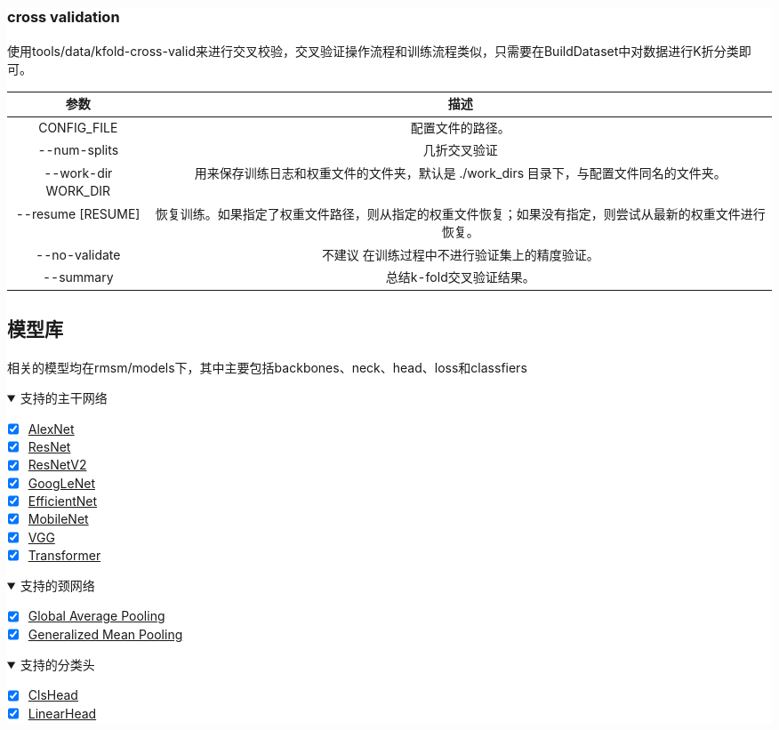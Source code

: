 ### cross validation

使用tools/data/kfold-cross-valid来进行交叉校验，交叉验证操作流程和训练流程类似，只需要在BuildDataset中对数据进行K折分类即可。

|         参数          |                          描述                          |
|:-------------------:|:----------------------------------------------------:|
|     CONFIG_FILE     |                       配置文件的路径。                       |
|    --num-splits     |                        几折交叉验证                        |
| --work-dir WORK_DIR |  用来保存训练日志和权重文件的文件夹，默认是 ./work_dirs 目录下，与配置文件同名的文件夹。  |
|  --resume [RESUME]  | 恢复训练。如果指定了权重文件路径，则从指定的权重文件恢复；如果没有指定，则尝试从最新的权重文件进行恢复。 |
|    --no-validate    |               不建议 在训练过程中不进行验证集上的精度验证。                |
|      --summary      |                   总结k-fold交叉验证结果。                    |

## 模型库

相关的模型均在rmsm/models下，其中主要包括backbones、neck、head、loss和classfiers

<details open>
<summary>支持的主干网络</summary>

- [x] [AlexNet](https://github.com/ISCLab-Bistu/RSClassification/tree/master/rmsm/models/backbones/alexnet.py)
- [x] [ResNet](https://github.com/ISCLab-Bistu/RSClassification/tree/master/rmsm/models/backbones/resnet.py)
- [x] [ResNetV2](https://github.com/ISCLab-Bistu/RSClassification/tree/master/rmsm/models/backbones/resnet_v2.py)
- [x] [GoogLeNet](https://github.com/ISCLab-Bistu/RSClassification/tree/master/rmsm/models/backbones/googlenet.py)
- [x] [EfficientNet](https://github.com/ISCLab-Bistu/RSClassification/tree/master/rmsm/models/backbones/efficientnet.py)
- [x] [MobileNet](https://github.com/ISCLab-Bistu/RSClassification/tree/master/rmsm/models/backbones/mobilenet.py)
- [x] [VGG](https://github.com/ISCLab-Bistu/RSClassification/tree/master/rmsm/models/backbones/vgg.py)
- [x] [Transformer](https://github.com/ISCLab-Bistu/RSClassification/tree/master/rmsm/models/backbones/transformer.py)

</details>

<details open>
<summary>支持的颈网络</summary>

- [x] [Global Average Pooling](https://github.com/ISCLab-Bistu/RSClassification/tree/master/rmsm/models/necks/gap.py)
- [x] [Generalized Mean Pooling](https://github.com/ISCLab-Bistu/RSClassification/tree/master/rmsm/models/necks/gem.py)

</details>

<details open>
<summary>支持的分类头</summary>

- [x] [ClsHead](https://github.com/ISCLab-Bistu/RSClassification/tree/master/rmsm/models/heads/cls_head.py)
- [x] [LinearHead](https://github.com/ISCLab-Bistu/RSClassification/tree/master/rmsm/models/heads/linear_head.py)

</details>
